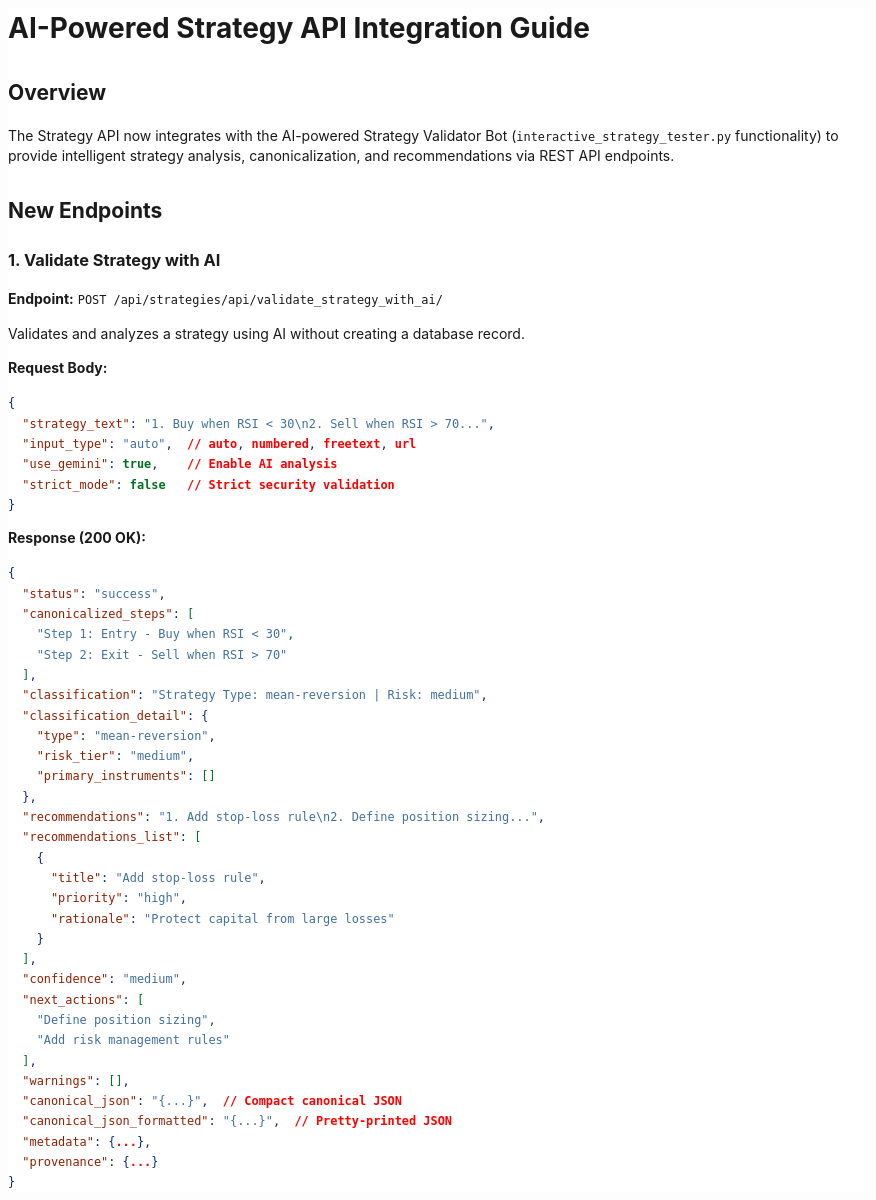 # AI-Powered Strategy API Integration Guide

## Overview

The Strategy API now integrates with the AI-powered Strategy Validator Bot (`interactive_strategy_tester.py` functionality) to provide intelligent strategy analysis, canonicalization, and recommendations via REST API endpoints.

## New Endpoints

### 1. Validate Strategy with AI
**Endpoint:** `POST /api/strategies/api/validate_strategy_with_ai/`

Validates and analyzes a strategy using AI without creating a database record.

**Request Body:**
```json
{
  "strategy_text": "1. Buy when RSI < 30\n2. Sell when RSI > 70...",
  "input_type": "auto",  // auto, numbered, freetext, url
  "use_gemini": true,    // Enable AI analysis
  "strict_mode": false   // Strict security validation
}
```

**Response (200 OK):**
```json
{
  "status": "success",
  "canonicalized_steps": [
    "Step 1: Entry - Buy when RSI < 30",
    "Step 2: Exit - Sell when RSI > 70"
  ],
  "classification": "Strategy Type: mean-reversion | Risk: medium",
  "classification_detail": {
    "type": "mean-reversion",
    "risk_tier": "medium",
    "primary_instruments": []
  },
  "recommendations": "1. Add stop-loss rule\n2. Define position sizing...",
  "recommendations_list": [
    {
      "title": "Add stop-loss rule",
      "priority": "high",
      "rationale": "Protect capital from large losses"
    }
  ],
  "confidence": "medium",
  "next_actions": [
    "Define position sizing",
    "Add risk management rules"
  ],
  "warnings": [],
  "canonical_json": "{...}",  // Compact canonical JSON
  "canonical_json_formatted": "{...}",  // Pretty-printed JSON
  "metadata": {...},
  "provenance": {...}
}
```
